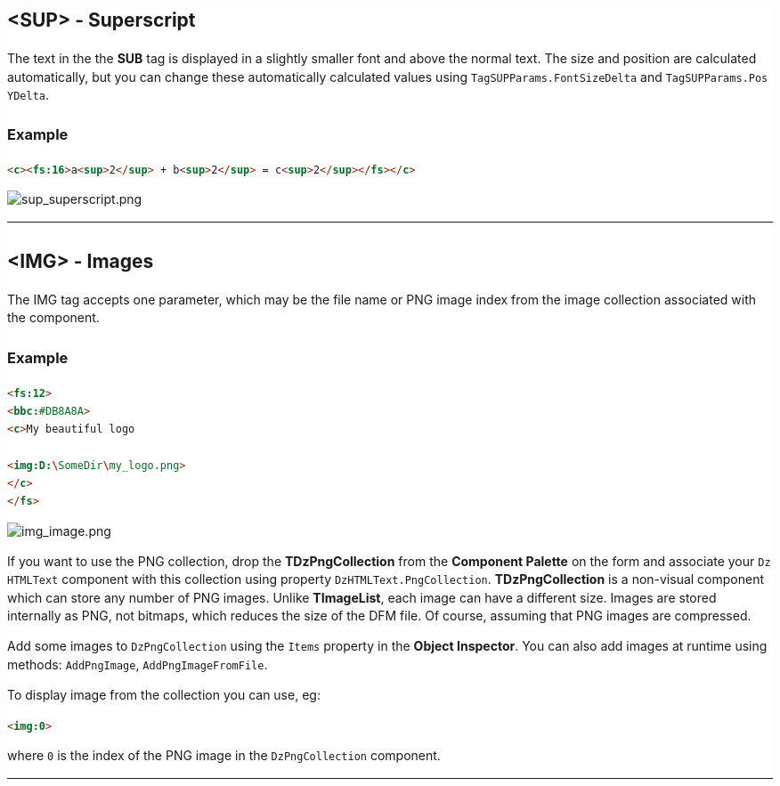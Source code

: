 
## &lt;SUP&gt; - Superscript

The text in the the **SUB** tag is displayed in a slightly smaller font and above the normal text. The size and position are calculated automatically, but you can change these automatically calculated values using `TagSUPParams.FontSizeDelta` and `TagSUPParams.PosYDelta`.

### Example

```html
<c><fs:16>a<sup>2</sup> + b<sup>2</sup> = c<sup>2</sup></fs></c>
```

![sup_superscript.png](doc_images/sup_superscript.png)

---

## &lt;IMG&gt; - Images

The IMG tag accepts one parameter, which may be the file name or PNG image index from the image collection associated with the component.

### Example

```html
<fs:12>
<bbc:#DB8A8A>
<c>My beautiful logo

<img:D:\SomeDir\my_logo.png>
</c>
</fs>
```

![img_image.png](doc_images/img_image.png)

If you want to use the PNG collection, drop the **TDzPngCollection** from the **Component Palette** on the form and associate your `DzHTMLText` component with this collection using property `DzHTMLText.PngCollection`. **TDzPngCollection** is a non-visual component which can store any number of PNG images. Unlike **TImageList**, each image can have a different size. Images are stored internally as PNG, not bitmaps, which reduces the size of the DFM file. Of course, assuming that PNG images are compressed.

Add some images to `DzPngCollection` using the `Items` property in the **Object Inspector**. You can also add images at runtime using methods: `AddPngImage`, `AddPngImageFromFile`.

To display image from the collection you can use, eg:

```html
<img:0>
```

where `0` is the index of the PNG image in the `DzPngCollection` component.

---
